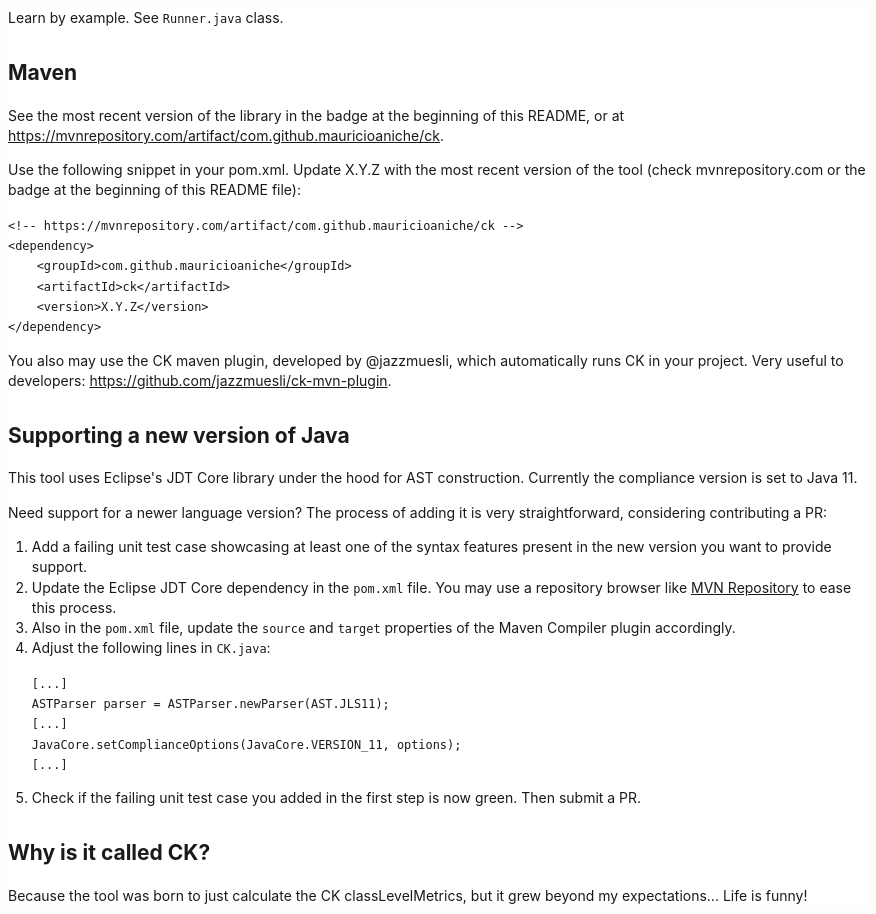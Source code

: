 Learn by example. See `Runner.java` class.

## Maven

See the most recent version of the library in the badge at the beginning of this README, or at https://mvnrepository.com/artifact/com.github.mauricioaniche/ck.

Use the following snippet in your pom.xml. Update X.Y.Z with the most recent version of the tool (check mvnrepository.com or the badge at the beginning of this README file):

```
<!-- https://mvnrepository.com/artifact/com.github.mauricioaniche/ck -->
<dependency>
    <groupId>com.github.mauricioaniche</groupId>
    <artifactId>ck</artifactId>
    <version>X.Y.Z</version>
</dependency>
```

You also may use the CK maven plugin, developed by @jazzmuesli, which automatically runs CK in your project. Very useful to developers: https://github.com/jazzmuesli/ck-mvn-plugin.


## Supporting a new version of Java

This tool uses Eclipse's JDT Core library under the hood for AST
construction. Currently the compliance version is set to Java 11.

Need support for a newer language version? The process of adding it is
very straightforward, considering contributing a PR:

1. Add a failing unit test case showcasing at least one of the syntax
features present in the new version you want to provide support.
2. Update the Eclipse JDT Core dependency in the `pom.xml` file. You may
use a repository browser like
[MVN Repository](https://mvnrepository.com/artifact/org.eclipse.jdt/org.eclipse.jdt.core)
to ease this process.
3. Also in the `pom.xml` file, update the `source` and `target`
properties of the Maven Compiler plugin accordingly.
4. Adjust the following lines in `CK.java`:
    ```
    [...]
    ASTParser parser = ASTParser.newParser(AST.JLS11);
    [...]
    JavaCore.setComplianceOptions(JavaCore.VERSION_11, options);
    [...]
    ```
5. Check if the failing unit test case you added in the first step is
now green. Then submit a PR.


## Why is it called CK?

Because the tool was born to just calculate the CK classLevelMetrics, but it grew beyond
my expectations... Life is funny!
